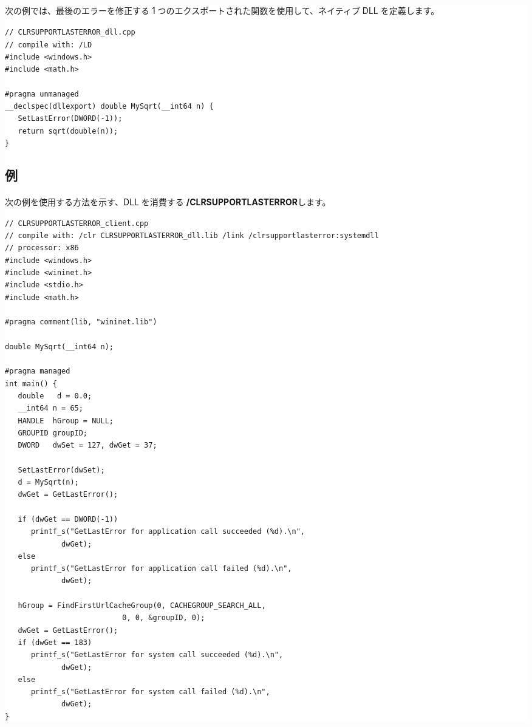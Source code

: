 次の例では、最後のエラーを修正する 1 つのエクスポートされた関数を使用して、ネイティブ DLL を定義します。

```
// CLRSUPPORTLASTERROR_dll.cpp
// compile with: /LD
#include <windows.h>
#include <math.h>

#pragma unmanaged
__declspec(dllexport) double MySqrt(__int64 n) {
   SetLastError(DWORD(-1));
   return sqrt(double(n));
}
```

## <a name="example"></a>例

次の例を使用する方法を示す、DLL を消費する **/CLRSUPPORTLASTERROR**します。

```
// CLRSUPPORTLASTERROR_client.cpp
// compile with: /clr CLRSUPPORTLASTERROR_dll.lib /link /clrsupportlasterror:systemdll
// processor: x86
#include <windows.h>
#include <wininet.h>
#include <stdio.h>
#include <math.h>

#pragma comment(lib, "wininet.lib")

double MySqrt(__int64 n);

#pragma managed
int main() {
   double   d = 0.0;
   __int64 n = 65;
   HANDLE  hGroup = NULL;
   GROUPID groupID;
   DWORD   dwSet = 127, dwGet = 37;

   SetLastError(dwSet);
   d = MySqrt(n);
   dwGet = GetLastError();

   if (dwGet == DWORD(-1))
      printf_s("GetLastError for application call succeeded (%d).\n",
             dwGet);
   else
      printf_s("GetLastError for application call failed (%d).\n",
             dwGet);

   hGroup = FindFirstUrlCacheGroup(0, CACHEGROUP_SEARCH_ALL,
                           0, 0, &groupID, 0);
   dwGet = GetLastError();
   if (dwGet == 183)
      printf_s("GetLastError for system call succeeded (%d).\n",
             dwGet);
   else
      printf_s("GetLastError for system call failed (%d).\n",
             dwGet);
}
```
